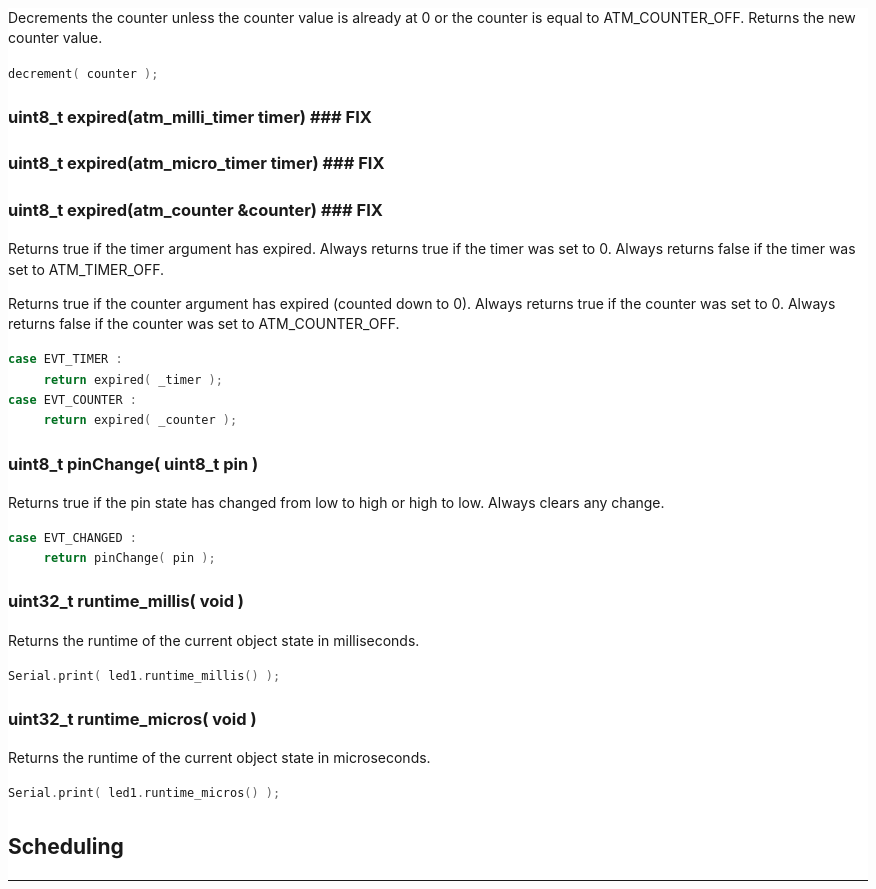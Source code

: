 Decrements the counter unless the counter value is already at 0 or the counter is equal to ATM\_COUNTER\_OFF. Returns the new counter value.

```c++
decrement( counter );
```

### uint8_t expired(atm_milli_timer timer) ### FIX
### uint8_t expired(atm_micro_timer timer) ### FIX
### uint8_t expired(atm_counter &counter) ### FIX

Returns true if the timer argument has expired.
Always returns true if the timer was set to 0.
Always returns false if the timer was set to ATM\_TIMER\_OFF.

Returns true if the counter argument has expired (counted down to 0).
Always returns true if the counter was set to 0.
Always returns false if the counter was set to ATM\_COUNTER\_OFF.

```c++
case EVT_TIMER :
     return expired( _timer );
case EVT_COUNTER :
     return expired( _counter );
```

### uint8_t pinChange( uint8_t pin ) ###

Returns true if the pin state has changed from low to high or high to low. Always clears any change.

```c++
case EVT_CHANGED :
     return pinChange( pin );
```

### uint32_t runtime_millis( void ) ###

Returns the runtime of the current object state in milliseconds.

```c++
Serial.print( led1.runtime_millis() );
```

### uint32_t runtime_micros( void ) ###

Returns the runtime of the current object state in microseconds.

```c++
Serial.print( led1.runtime_micros() );
```
## Scheduling ##
----------
